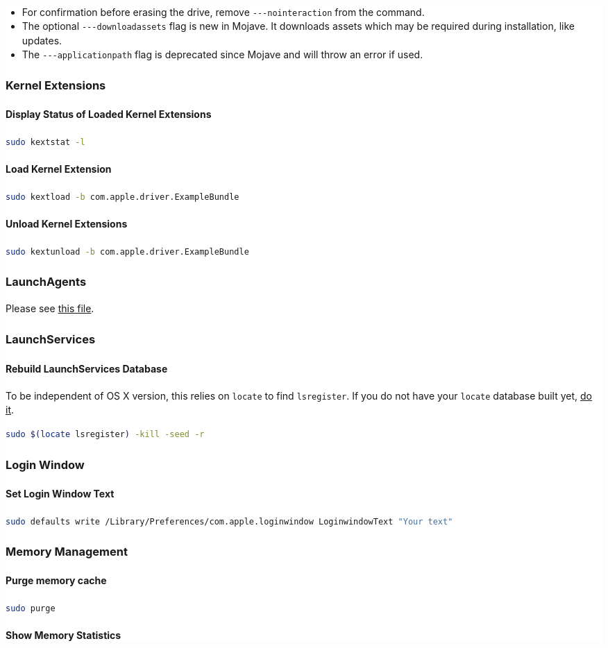 -   For confirmation before erasing the drive, remove `---nointeraction` from the command.
-   The optional `---downloadassets` flag is new in Mojave. It downloads assets which may be required during installation, like updates.
-   The `---applicationpath` flag is deprecated since Mojave and will throw an error if used.

### Kernel Extensions

#### Display Status of Loaded Kernel Extensions

```bash
sudo kextstat -l
```

#### Load Kernel Extension

```bash
sudo kextload -b com.apple.driver.ExampleBundle
```

#### Unload Kernel Extensions

```bash
sudo kextunload -b com.apple.driver.ExampleBundle
```

### LaunchAgents

Please see [this file](launchagents.md).

### LaunchServices

#### Rebuild LaunchServices Database

To be independent of OS X version, this relies on `locate` to find `lsregister`. If you do not have your `locate` database built yet, [do it](#build-locate-database).

```bash
sudo $(locate lsregister) -kill -seed -r
```

### Login Window

#### Set Login Window Text

```bash
sudo defaults write /Library/Preferences/com.apple.loginwindow LoginwindowText "Your text"
```

### Memory Management

#### Purge memory cache

```bash
sudo purge
```

#### Show Memory Statistics

